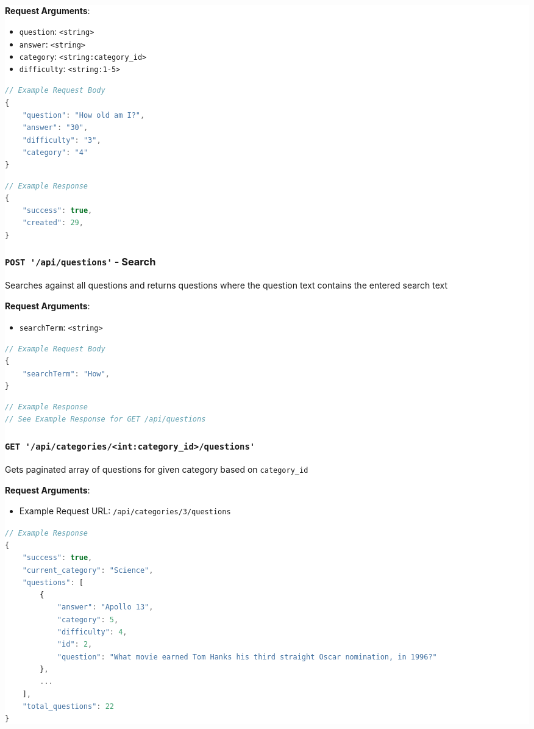 **Request Arguments**:

* `question`: `<string>`
* `answer`: `<string>`
* `category`: `<string:category_id>`
* `difficulty`: `<string:1-5>`

```javascript
// Example Request Body
{
    "question": "How old am I?",
    "answer": "30",
    "difficulty": "3",
    "category": "4"
}
```

```javascript
// Example Response
{
    "success": true,
    "created": 29,
}
```

### `POST '/api/questions'` - **Search**
Searches against all questions and returns questions where the question text contains the entered search text

**Request Arguments**:

* `searchTerm`: `<string>`

```javascript
// Example Request Body
{
    "searchTerm": "How",
}
```

```javascript
// Example Response
// See Example Response for GET /api/questions
```

### `GET '/api/categories/<int:category_id>/questions'`
Gets paginated array of questions for given category based on `category_id`

**Request Arguments**:
* Example Request URL: `/api/categories/3/questions`

```javascript
// Example Response
{
    "success": true, 
    "current_category": "Science", 
    "questions": [
        {
            "answer": "Apollo 13", 
            "category": 5, 
            "difficulty": 4, 
            "id": 2, 
            "question": "What movie earned Tom Hanks his third straight Oscar nomination, in 1996?"
        },
        ...
    ], 
    "total_questions": 22
}
```
